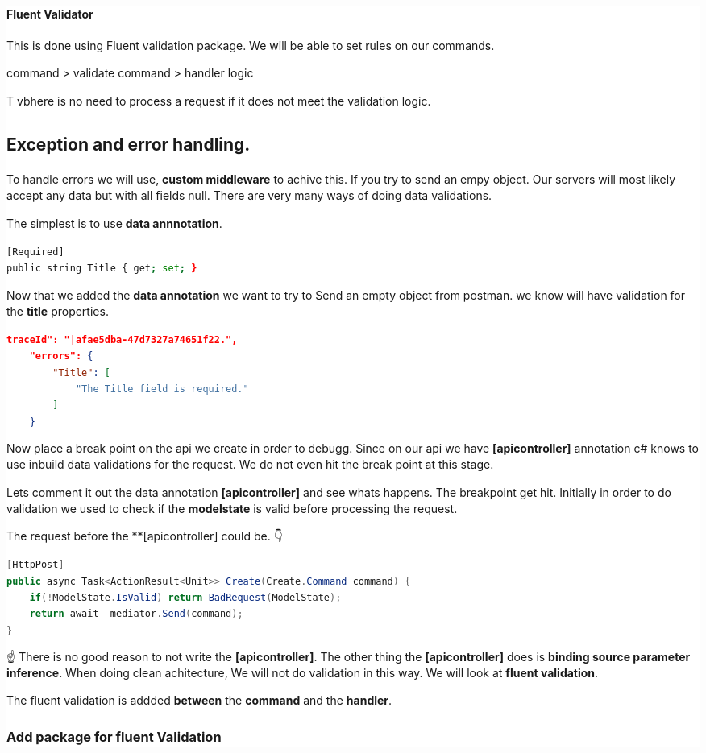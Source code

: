 #### Fluent Validator

This is done using Fluent validation package. We will be able to set rules on our commands.

command > validate command > handler logic

T vbhere is no need to process a request if it does not meet the validation logic.

## Exception and error handling.

To handle errors we will use, **custom middleware** to achive this. If you try to send an empy object. Our servers will most likely accept any data but with all fields null. There are very many ways of doing data validations.

The simplest is to use **data annnotation**.

```bash
[Required]
public string Title { get; set; }
```

Now that we added the **data annotation** we want to try to Send an empty object from postman. we know will have validation for the **title** properties.

```json
traceId": "|afae5dba-47d7327a74651f22.",
    "errors": {
        "Title": [
            "The Title field is required."
        ]
    }
```

Now place a break point on the api we create in order to debugg. Since on our api we have **[apicontroller]** annotation c# knows to use inbuild data validations for the request. We do not even hit the break point at this stage.

Lets comment it out the data annotation **[apicontroller]** and see whats happens. The breakpoint get hit. Initially in order to do validation we used to check if the **modelstate** is valid before processing the request.

The request before the \*\*[apicontroller] could be. 👇

```csharp
[HttpPost]
public async Task<ActionResult<Unit>> Create(Create.Command command) {
    if(!ModelState.IsValid) return BadRequest(ModelState);
    return await _mediator.Send(command);
}
```

☝ There is no good reason to not write the **[apicontroller]**. The other thing the **[apicontroller]** does is **binding source parameter inference**. When doing clean achitecture, We will not do validation in this way. We will look at **fluent validation**.

The fluent validation is addded **between** the **command** and the **handler**.

### Add package for fluent Validation
